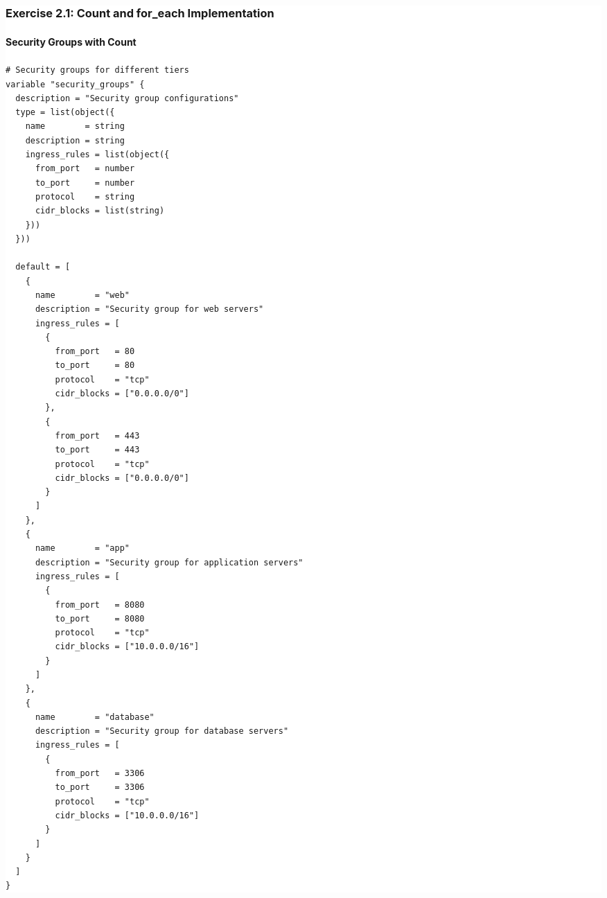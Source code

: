 ### **Exercise 2.1: Count and for_each Implementation**

#### **Security Groups with Count**
```hcl
# Security groups for different tiers
variable "security_groups" {
  description = "Security group configurations"
  type = list(object({
    name        = string
    description = string
    ingress_rules = list(object({
      from_port   = number
      to_port     = number
      protocol    = string
      cidr_blocks = list(string)
    }))
  }))

  default = [
    {
      name        = "web"
      description = "Security group for web servers"
      ingress_rules = [
        {
          from_port   = 80
          to_port     = 80
          protocol    = "tcp"
          cidr_blocks = ["0.0.0.0/0"]
        },
        {
          from_port   = 443
          to_port     = 443
          protocol    = "tcp"
          cidr_blocks = ["0.0.0.0/0"]
        }
      ]
    },
    {
      name        = "app"
      description = "Security group for application servers"
      ingress_rules = [
        {
          from_port   = 8080
          to_port     = 8080
          protocol    = "tcp"
          cidr_blocks = ["10.0.0.0/16"]
        }
      ]
    },
    {
      name        = "database"
      description = "Security group for database servers"
      ingress_rules = [
        {
          from_port   = 3306
          to_port     = 3306
          protocol    = "tcp"
          cidr_blocks = ["10.0.0.0/16"]
        }
      ]
    }
  ]
}
```